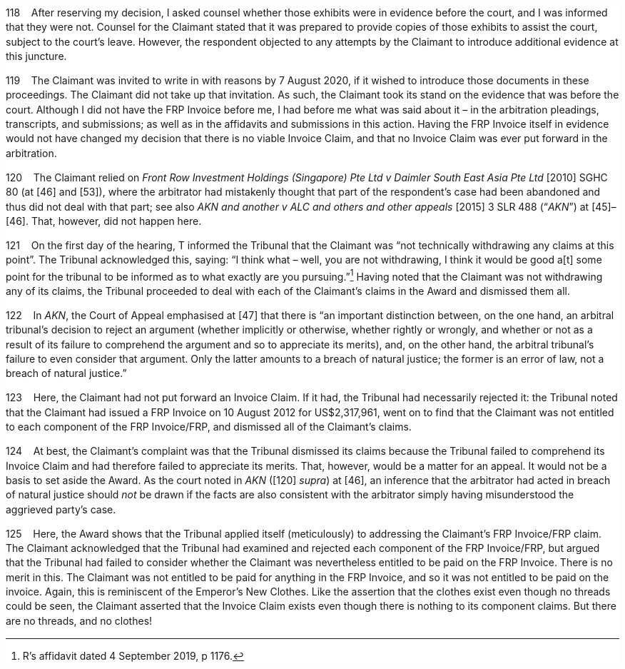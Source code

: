 118    After reserving my decision, I asked counsel whether those exhibits were in evidence before the court, and I was informed that they were not. Counsel for the Claimant stated that it was prepared to provide copies of those exhibits to assist the court, subject to the court’s leave. However, the respondent objected to any attempts by the Claimant to introduce additional evidence at this juncture.

119    The Claimant was invited to write in with reasons by 7 August 2020, if it wished to introduce those documents in these proceedings. The Claimant did not take up that invitation. As such, the Claimant took its stand on the evidence that was before the court. Although I did not have the FRP Invoice before me, I had before me what was said about it – in the arbitration pleadings, transcripts, and submissions; as well as in the affidavits and submissions in this action. Having the FRP Invoice itself in evidence would not have changed my decision that there is no viable Invoice Claim, and that no Invoice Claim was ever put forward in the arbitration.

120    The Claimant relied on _Front Row Investment Holdings (Singapore) Pte Ltd v Daimler South East Asia Pte Ltd_ <span class="citation">\[2010\] SGHC 80</span> (at \[46\] and \[53\]), where the arbitrator had mistakenly thought that part of the respondent’s case had been abandoned and thus did not deal with that part; see also _AKN and another v ALC and others and other appeals_ <span class="citation">\[2015\] 3 SLR 488</span> (“_AKN_”) at \[45\]–\[46\]. That, however, did not happen here.

121    On the first day of the hearing, T informed the Tribunal that the Claimant was “not technically withdrawing any claims at this point”. The Tribunal acknowledged this, saying: “I think what – well, you are not withdrawing, I think it would be good a\[t\] some point for the tribunal to be informed as to what exactly are you pursuing.”[^66] Having noted that the Claimant was not withdrawing any of its claims, the Tribunal proceeded to deal with each of the Claimant’s claims in the Award and dismissed them all.

122    In _AKN_, the Court of Appeal emphasised at \[47\] that there is “an important distinction between, on the one hand, an arbitral tribunal’s decision to reject an argument (whether implicitly or otherwise, whether rightly or wrongly, and whether or not as a result of its failure to comprehend the argument and so to appreciate its merits), and, on the other hand, the arbitral tribunal’s failure to even consider that argument. Only the latter amounts to a breach of natural justice; the former is an error of law, not a breach of natural justice.”

123    Here, the Claimant had not put forward an Invoice Claim. If it had, the Tribunal had necessarily rejected it: the Tribunal noted that the Claimant had issued a FRP Invoice on 10 August 2012 for US$2,317,961, went on to find that the Claimant was not entitled to each component of the FRP Invoice/FRP, and dismissed all of the Claimant’s claims.

124    At best, the Claimant’s complaint was that the Tribunal dismissed its claims because the Tribunal failed to comprehend its Invoice Claim and had therefore failed to appreciate its merits. That, however, would be a matter for an appeal. It would not be a basis to set aside the Award. As the court noted in _AKN_ (\[120\] _supra_) at \[46\], an inference that the arbitrator had acted in breach of natural justice should _not_ be drawn if the facts are also consistent with the arbitrator simply having misunderstood the aggrieved party’s case.

125    Here, the Award shows that the Tribunal applied itself (meticulously) to addressing the Claimant’s FRP Invoice/FRP claim. The Claimant acknowledged that the Tribunal had examined and rejected each component of the FRP Invoice/FRP, but argued that the Tribunal had failed to consider whether the Claimant was nevertheless entitled to be paid on the FRP Invoice. There is no merit in this. The Claimant was not entitled to be paid for anything in the FRP Invoice, and so it was not entitled to be paid on the invoice. Again, this is reminiscent of the Emperor’s New Clothes. Like the assertion that the clothes exist even though no threads could be seen, the Claimant asserted that the Invoice Claim exists even though there is nothing to its component claims. But there are no threads, and no clothes!


[^1]: Bundle of Documents, vol 3 (“3BOD”), pp 2051–2063.
[^2]: R’s affidavit dated 4 September 2019, pp 347–359.
[^3]: Born, ICA, ch 21.01, p 2836.
[^4]: Born, IA, ch 14.01, p 268 and footnote 845; Born, ICA, ch 21.01, p 2836 and footnote 24.
[^5]: Born, ICA, ch 21.02, p 2847.
[^6]: Born, ICA, ch 21.02, p 2847 and footnote 81.
[^7]: Born, ICA, ch 21.01, p 2846.
[^8]: Born, ICA, ch 21.01, p 2833.
[^9]: R’s affidavit dated 4 September 2019, p 217.
[^10]: R’s affidavit dated 4 September 2019, p 1118.
[^11]: R’s affidavit dated 4 September 2019, p 1117.
[^12]: R’s affidavit dated 4 September 2019, p 1115.
[^13]: R’s affidavit dated 4 September 2019, p 1160.
[^14]: R’s affidavit dated 4 September 2019, pp 1163–1164.
[^15]: R’s affidavit dated 4 September 2019, pp 1167–1168.
[^16]: R’s affidavit dated 4 September 2019, pp 1170–1171.
[^17]: R’s affidavit dated 4 September 2019, pp 1503–1504.
[^18]: R’s affidavit dated 4 September 2019, pp 1502–1503.
[^19]: R’s affidavit dated 4 September 2019, para 54.
[^20]: R’s affidavit dated 4 September 2019, pp 1107–1108.
[^21]: R’s affidavit dated 4 September 2019, para 43.
[^22]: 3BOD2090–2094.
[^23]: 3BOD2096.
[^24]: R’s affidavit dated 4 September 2019, p 1120.
[^25]: 3BOD2126–2127.
[^26]: R’s affidavit dated 4 September 2019, para 43.
[^27]: R’s affidavit dated 4 September 2019, para 43(c).
[^28]: R’s affidavit dated 4 September 2019, para 70(b).
[^29]: 3BOD2173–2174.
[^30]: 3BOD2172.
[^31]: 3BOD2213.
[^32]: 3BOD2202.
[^33]: 3BOD2274–2276.
[^34]: R’s affidavit dated 4 September 2019, p 1203.
[^35]: R’s affidavit dated 4 September 2019, p 1203.
[^36]: R’s affidavit dated 4 September 2019, para 70(d).
[^37]: R’s affidavit dated 4 September 2019, para 75(c).
[^38]: R’s affidavit dated 4 September 2019, p 1230.
[^39]: R’s affidavit dated 4 September 2019, pp 367–393.
[^40]: R’s affidavit dated 4 September 2019, p 57.
[^41]: R’s affidavit dated 4 September 2019, pp 58–59.
[^42]: R’s affidavit dated 4 September 2019, pp 67–89.
[^43]: R’s affidavit dated 4 September 2019, pp 60 and 67.
[^44]: R’s affidavit dated 4 September 2019, p 93.
[^45]: R’s affidavit dated 4 September 2019, para 77.
[^46]: R’s affidavit dated 4 September 2019, pp 1485–1489.
[^47]: R’s affidavit dated 4 September 2019, p 1499, para 36.
[^48]: R’s affidavit dated 4 September 2019, para 73(b).
[^49]: R’s affidavit dated 20 December 2019, para 7.
[^50]: R’s affidavit dated 20 December 2019, para 8.
[^51]: R’s affidavit dated 4 September 2019, p 141.
[^52]: R’s affidavit dated 4 September 2019, p 140.
[^53]: R’s affidavit dated 4 September 2019, pp 367–393.
[^54]: R’s affidavit dated 4 September 2019, p 515, para 81(i).
[^55]: R’s affidavit dated 4 September 2019, p 515, footnote 91.
[^56]: R’s affidavit dated 4 September 2019, p 520.
[^57]: R’s affidavit dated 4 September 2019, p 1176.
[^58]: R’s affidavit dated 4 September 2019, p 1443.
[^59]: R’s affidavit dated 4 September 2019, p 1439.
[^60]: R’s affidavit dated 4 September 2019, p 1200.
[^61]: R’s affidavit dated 4 September 2019, p 1200.
[^62]: 3BOD2222.
[^63]: 3BOD2172 and 3BOD2213.
[^64]: 3BOD2276.
[^65]: R’s affidavit dated 4 September 2019, p 378, para 41; p 471, para 203.
[^66]: R’s affidavit dated 4 September 2019, p 1176.